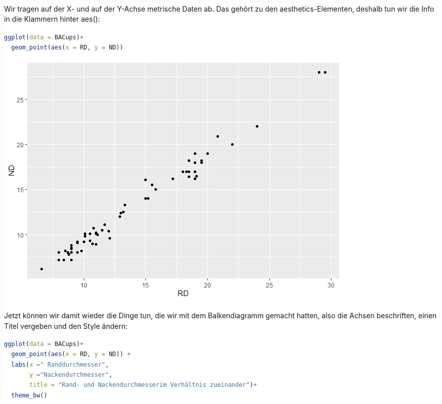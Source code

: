 Wir tragen auf der X- und auf der Y-Achse metrische Daten ab. Das gehört
zu den aesthetics-Elementen, deshalb tun wir die Info in die Klammern
hinter aes():

``` r
ggplot(data = BACups)+
  geom_point(aes(x = RD, y = ND))
```

![](00x_3_rmarkdown+ggplot_files/figure-markdown_github/Streudiagramm%20basics-1.png)

Jetzt können wir damit wieder die Dinge tun, die wir mit dem
Balkendiagramm gemacht hatten, also die Achsen beschriften, einen Titel
vergeben und den Style ändern:

``` r
ggplot(data = BACups)+
  geom_point(aes(x = RD, y = ND)) + 
  labs(x =" Randdurchmesser",
       y ="Nackendurchmesser",
       title = "Rand- und Nackendurchmesserim Verhältnis zueinander")+
  theme_bw()
```
